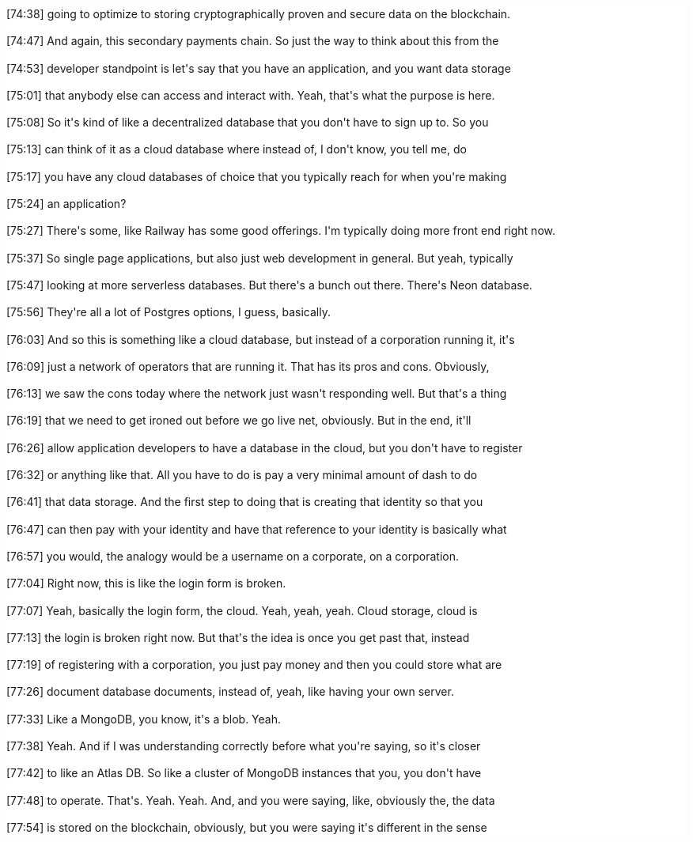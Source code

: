 [74:38] going to optimize to storing cryptographically proven and secure data on the blockchain.

[74:47] And again, this secondary payments chain. So just the way to think about this from the

[74:53] developer standpoint is let's say that you have an application, and you want data storage

[75:01] that anybody else can access and interact with. Yeah, that's what the purpose is here.

[75:08] So it's kind of like a decentralized database that you don't have to sign up to. So you

[75:13] can think of it as a cloud database where instead of, I don't know, you tell me, do

[75:17] you have any cloud databases of choice that you typically reach for when you're making

[75:24] an application?

[75:27] There's some, like Railway has some good offerings. I'm typically doing more front end right now.

[75:37] So single page applications, but also just web development in general. But yeah, typically

[75:47] looking at more serverless databases. But there's a bunch out there. There's Neon database.

[75:56] They're all a lot of Postgres options, I guess, basically.

[76:03] And so this is something like a cloud database, but instead of a corporation running it, it's

[76:09] just a network of operators that are running it. That has its pros and cons. Obviously,

[76:13] we saw the cons today where the network just wasn't responding well. But that's a thing

[76:19] that we need to get ironed out before we go live net, obviously. But in the end, it'll

[76:26] allow application developers to have a database in the cloud, but you don't have to register

[76:32] or anything like that. All you have to do is pay a very minimal amount of dash to do

[76:41] that data storage. And the first step to doing that is creating that identity so that you

[76:47] can then pay with your identity and have that reference to your identity is basically what

[76:57] you would, the analogy would be a username on a corporate, on a corporation.

[77:04] Right now, this is like the login form is broken.

[77:07] Yeah, basically the login form, the cloud. Yeah, yeah, yeah. Cloud storage, cloud is

[77:13] the login is broken right now. But that's the idea is once you get past that, instead

[77:19] of registering with a corporation, you just pay money and then you could store what are

[77:26] document database documents, instead of, yeah, like having your own server.

[77:33] Like a MongoDB, you know, it's a blob. Yeah.

[77:38] Yeah. And if I was understanding correctly before what you're saying, so it's closer

[77:42] to like an Atlas DB. So like a cluster of MongoDB instances that you, you don't have

[77:48] to operate. That's. Yeah. Yeah. And, and you were saying, like, obviously the, the data

[77:54] is stored on the blockchain, obviously, but you were saying it's different in the sense

